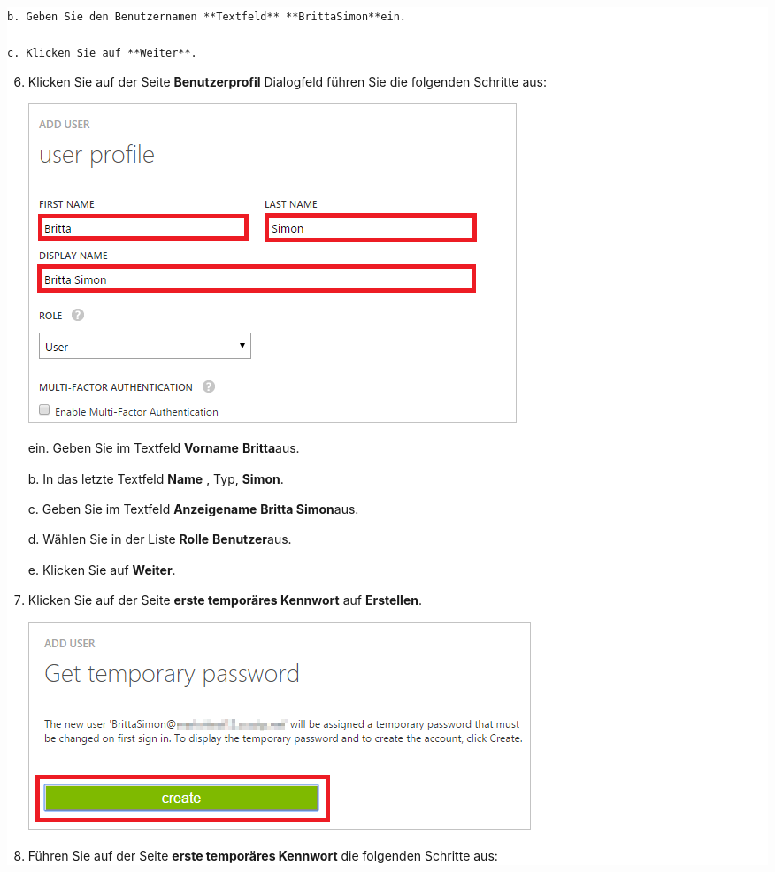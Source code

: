     b. Geben Sie den Benutzernamen **Textfeld** **BrittaSimon**ein.

    c. Klicken Sie auf **Weiter**.

6.  Klicken Sie auf der Seite **Benutzerprofil** Dialogfeld führen Sie die folgenden Schritte aus:

    ![Erstellen eines Benutzers mit Azure AD-testen](./media/active-directory-saas-tableauonline-tutorial/create_aaduser_06.png) 

    ein. Geben Sie im Textfeld **Vorname** **Britta**aus.  

    b. In das letzte Textfeld **Name** , Typ, **Simon**.

    c. Geben Sie im Textfeld **Anzeigename** **Britta Simon**aus.

    d. Wählen Sie in der Liste **Rolle** **Benutzer**aus.

    e. Klicken Sie auf **Weiter**.

7. Klicken Sie auf der Seite **erste temporäres Kennwort** auf **Erstellen**.

    ![Erstellen eines Benutzers mit Azure AD-testen](./media/active-directory-saas-tableauonline-tutorial/create_aaduser_07.png) 

8. Führen Sie auf der Seite **erste temporäres Kennwort** die folgenden Schritte aus:
